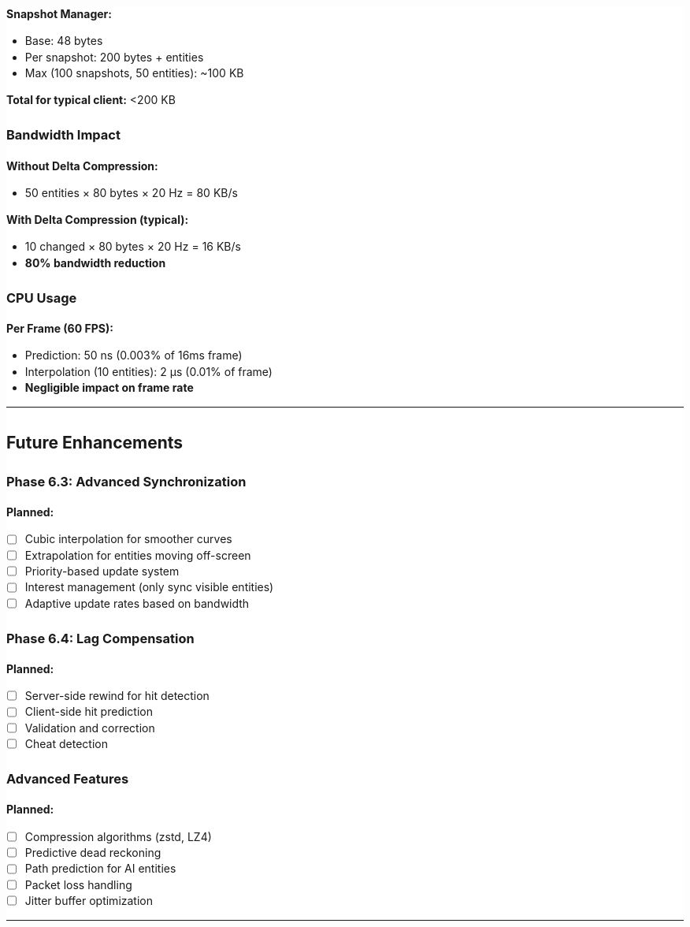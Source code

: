 **Snapshot Manager:**
- Base: 48 bytes
- Per snapshot: 200 bytes + entities
- Max (100 snapshots, 50 entities): ~100 KB

**Total for typical client:** <200 KB

### Bandwidth Impact

**Without Delta Compression:**
- 50 entities × 80 bytes × 20 Hz = 80 KB/s

**With Delta Compression (typical):**
- 10 changed × 80 bytes × 20 Hz = 16 KB/s
- **80% bandwidth reduction**

### CPU Usage

**Per Frame (60 FPS):**
- Prediction: 50 ns (0.003% of 16ms frame)
- Interpolation (10 entities): 2 μs (0.01% of frame)
- **Negligible impact on frame rate**

---

## Future Enhancements

### Phase 6.3: Advanced Synchronization

**Planned:**
- [ ] Cubic interpolation for smoother curves
- [ ] Extrapolation for entities moving off-screen
- [ ] Priority-based update system
- [ ] Interest management (only sync visible entities)
- [ ] Adaptive update rates based on bandwidth

### Phase 6.4: Lag Compensation

**Planned:**
- [ ] Server-side rewind for hit detection
- [ ] Client-side hit prediction
- [ ] Validation and correction
- [ ] Cheat detection

### Advanced Features

**Planned:**
- [ ] Compression algorithms (zstd, LZ4)
- [ ] Predictive dead reckoning
- [ ] Path prediction for AI entities
- [ ] Packet loss handling
- [ ] Jitter buffer optimization

---